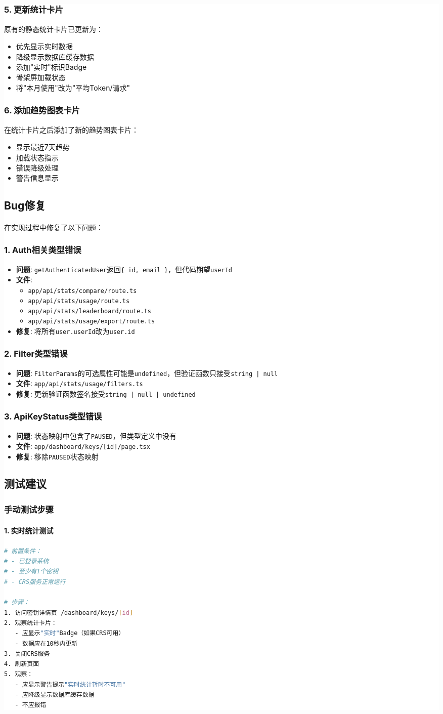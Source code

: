 ### 5. 更新统计卡片

原有的静态统计卡片已更新为：
- 优先显示实时数据
- 降级显示数据库缓存数据
- 添加"实时"标识Badge
- 骨架屏加载状态
- 将"本月使用"改为"平均Token/请求"

### 6. 添加趋势图表卡片

在统计卡片之后添加了新的趋势图表卡片：
- 显示最近7天趋势
- 加载状态指示
- 错误降级处理
- 警告信息显示

## Bug修复

在实现过程中修复了以下问题：

### 1. Auth相关类型错误
- **问题**: `getAuthenticatedUser`返回`{ id, email }`，但代码期望`userId`
- **文件**:
  - `app/api/stats/compare/route.ts`
  - `app/api/stats/usage/route.ts`
  - `app/api/stats/leaderboard/route.ts`
  - `app/api/stats/usage/export/route.ts`
- **修复**: 将所有`user.userId`改为`user.id`

### 2. Filter类型错误
- **问题**: `FilterParams`的可选属性可能是`undefined`，但验证函数只接受`string | null`
- **文件**: `app/api/stats/usage/filters.ts`
- **修复**: 更新验证函数签名接受`string | null | undefined`

### 3. ApiKeyStatus类型错误
- **问题**: 状态映射中包含了`PAUSED`，但类型定义中没有
- **文件**: `app/dashboard/keys/[id]/page.tsx`
- **修复**: 移除`PAUSED`状态映射

## 测试建议

### 手动测试步骤

#### 1. 实时统计测试
```bash
# 前置条件：
# - 已登录系统
# - 至少有1个密钥
# - CRS服务正常运行

# 步骤：
1. 访问密钥详情页 /dashboard/keys/[id]
2. 观察统计卡片：
   - 应显示"实时"Badge（如果CRS可用）
   - 数据应在10秒内更新
3. 关闭CRS服务
4. 刷新页面
5. 观察：
   - 应显示警告提示"实时统计暂时不可用"
   - 应降级显示数据库缓存数据
   - 不应报错
```